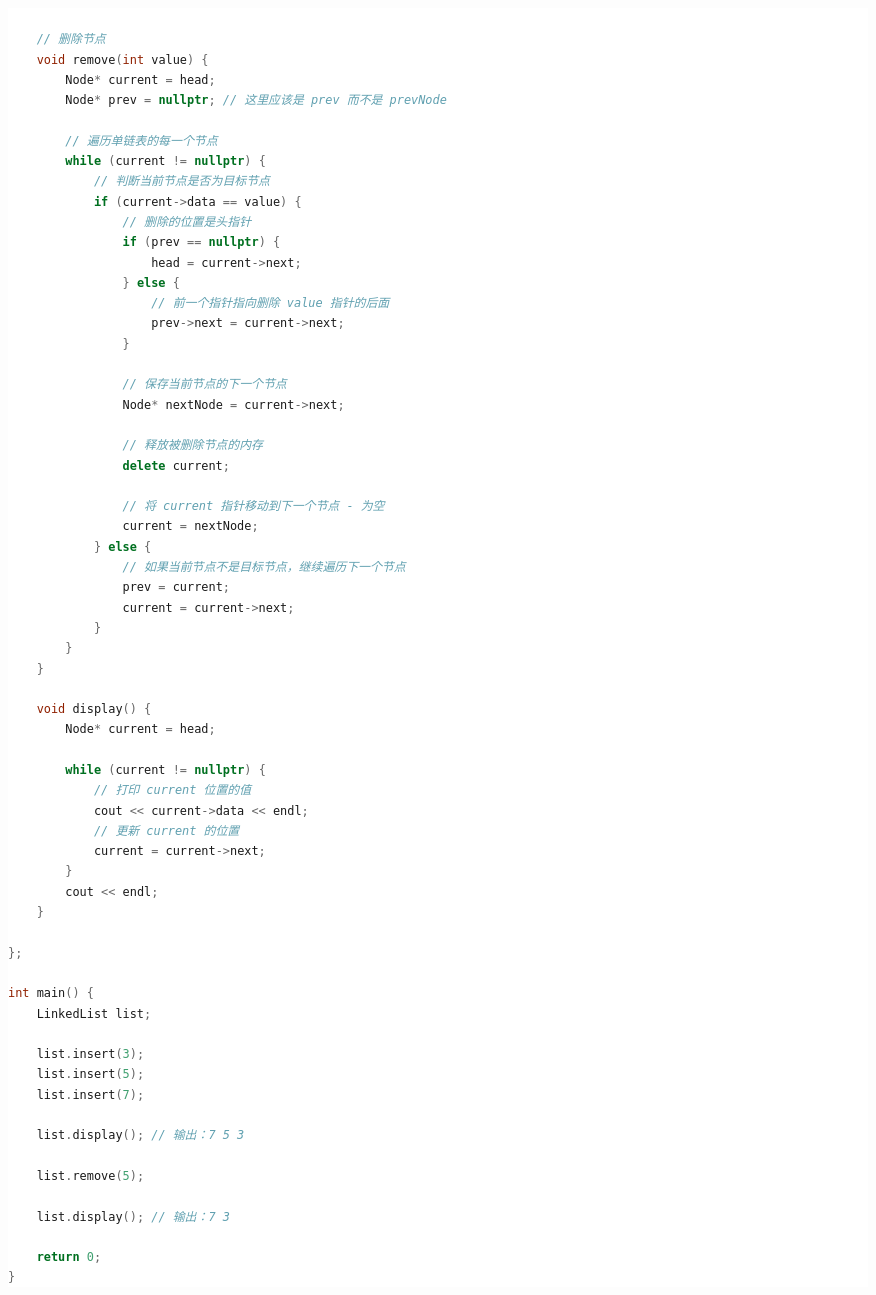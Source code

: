 ```c++

    // 删除节点
    void remove(int value) {
        Node* current = head;
        Node* prev = nullptr; // 这里应该是 prev 而不是 prevNode

        // 遍历单链表的每一个节点
        while (current != nullptr) {
            // 判断当前节点是否为目标节点
            if (current->data == value) {
                // 删除的位置是头指针
                if (prev == nullptr) {
                    head = current->next;
                } else {
                    // 前一个指针指向删除 value 指针的后面
                    prev->next = current->next;
                }

                // 保存当前节点的下一个节点
                Node* nextNode = current->next;

                // 释放被删除节点的内存
                delete current;

                // 将 current 指针移动到下一个节点 - 为空
                current = nextNode;
            } else {
                // 如果当前节点不是目标节点，继续遍历下一个节点
                prev = current;
                current = current->next;
            }
        }
    }

    void display() {
        Node* current = head;

        while (current != nullptr) {
            // 打印 current 位置的值
            cout << current->data << endl;
            // 更新 current 的位置
            current = current->next;
        }
        cout << endl;
    }

};

int main() {
    LinkedList list;

    list.insert(3);
    list.insert(5);
    list.insert(7);

    list.display(); // 输出：7 5 3

    list.remove(5);

    list.display(); // 输出：7 3

    return 0;
}
```